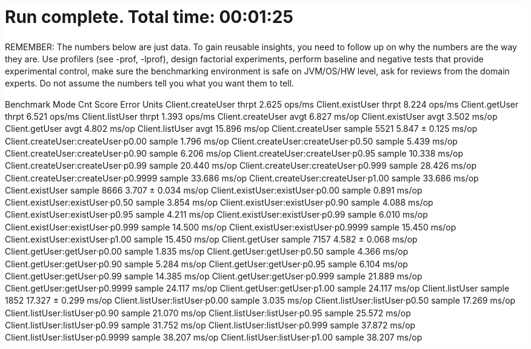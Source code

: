 # Run complete. Total time: 00:01:25

REMEMBER: The numbers below are just data. To gain reusable insights, you need to follow up on
why the numbers are the way they are. Use profilers (see -prof, -lprof), design factorial
experiments, perform baseline and negative tests that provide experimental control, make sure
the benchmarking environment is safe on JVM/OS/HW level, ask for reviews from the domain experts.
Do not assume the numbers tell you what you want them to tell.

Benchmark                               Mode   Cnt   Score   Error   Units
Client.createUser                      thrpt         2.625          ops/ms
Client.existUser                       thrpt         8.224          ops/ms
Client.getUser                         thrpt         6.521          ops/ms
Client.listUser                        thrpt         1.393          ops/ms
Client.createUser                       avgt         6.827           ms/op
Client.existUser                        avgt         3.502           ms/op
Client.getUser                          avgt         4.802           ms/op
Client.listUser                         avgt        15.896           ms/op
Client.createUser                     sample  5521   5.847 ± 0.125   ms/op
Client.createUser:createUser·p0.00    sample         1.796           ms/op
Client.createUser:createUser·p0.50    sample         5.439           ms/op
Client.createUser:createUser·p0.90    sample         6.206           ms/op
Client.createUser:createUser·p0.95    sample        10.338           ms/op
Client.createUser:createUser·p0.99    sample        20.440           ms/op
Client.createUser:createUser·p0.999   sample        28.426           ms/op
Client.createUser:createUser·p0.9999  sample        33.686           ms/op
Client.createUser:createUser·p1.00    sample        33.686           ms/op
Client.existUser                      sample  8666   3.707 ± 0.034   ms/op
Client.existUser:existUser·p0.00      sample         0.891           ms/op
Client.existUser:existUser·p0.50      sample         3.854           ms/op
Client.existUser:existUser·p0.90      sample         4.088           ms/op
Client.existUser:existUser·p0.95      sample         4.211           ms/op
Client.existUser:existUser·p0.99      sample         6.010           ms/op
Client.existUser:existUser·p0.999     sample        14.500           ms/op
Client.existUser:existUser·p0.9999    sample        15.450           ms/op
Client.existUser:existUser·p1.00      sample        15.450           ms/op
Client.getUser                        sample  7157   4.582 ± 0.068   ms/op
Client.getUser:getUser·p0.00          sample         1.835           ms/op
Client.getUser:getUser·p0.50          sample         4.366           ms/op
Client.getUser:getUser·p0.90          sample         5.284           ms/op
Client.getUser:getUser·p0.95          sample         6.104           ms/op
Client.getUser:getUser·p0.99          sample        14.385           ms/op
Client.getUser:getUser·p0.999         sample        21.889           ms/op
Client.getUser:getUser·p0.9999        sample        24.117           ms/op
Client.getUser:getUser·p1.00          sample        24.117           ms/op
Client.listUser                       sample  1852  17.327 ± 0.299   ms/op
Client.listUser:listUser·p0.00        sample         3.035           ms/op
Client.listUser:listUser·p0.50        sample        17.269           ms/op
Client.listUser:listUser·p0.90        sample        21.070           ms/op
Client.listUser:listUser·p0.95        sample        25.572           ms/op
Client.listUser:listUser·p0.99        sample        31.752           ms/op
Client.listUser:listUser·p0.999       sample        37.872           ms/op
Client.listUser:listUser·p0.9999      sample        38.207           ms/op
Client.listUser:listUser·p1.00        sample        38.207           ms/op
